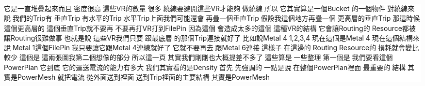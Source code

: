 它是一直堆疊起來而且
密度很高
這些VR的數量
很多
繞線要避開這些VR才能夠
做繞線
所以
它其實算是一個Bucket
的一個物件
對繞線來說
我們的Trip有
垂直Trip
有水平的Trip
水平Trip上面我們可能還會
再疊一個垂直Trip
假設我這個地方再疊一個
更高層的垂直Trip
那這時候這個更高層的
這個垂直Trip就不要再
不要再打VR打到FilePin
因為這個
會造成太多的這個
這種VR的結構
它會讓Routing的
Resource都被
讓Routing很難做事
也就是說
這些VR我們只要
跟最底層
的那個Trip連接就好了
比如說Metal 4
1,2,3,4
現在這個是Metal 4
現在這個結構來說
Metal 1這個FilePin
我只要讓它跟Metal 4連線就好了
它就不要再去
跟Metal 6連接
這樣子
在這邊的
Routing Resource的
損耗就會變比較少
這個是
這兩張圖我第二個想像的部分
所以這一頁
其實我們剛剛也大概提差不多了
這些算是
一些整理
第一個是
我們要看這個PowerPlan
它到底
它的運送電流的能力有多大
我們其實看的是Density
首先
先強調的
一點是說
在整個PowerPlan裡面
最重要的
結構
其實是PowerMesh
就把電流
從外面送到裡面
送到Trip裡面的主要結構
其實是PowerMesh